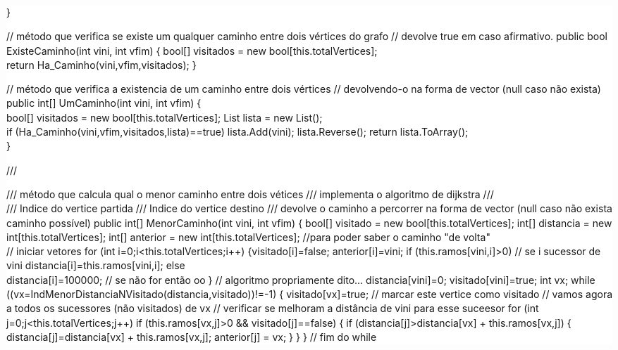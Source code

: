    }
   
   // método que verifica se existe um qualquer caminho entre dois vértices do grafo
   // devolve true em caso afirmativo.
   public bool ExisteCaminho(int vini, int vfim)
   {
       bool[] visitados = new bool[this.totalVertices];   
       return Ha_Caminho(vini,vfim,visitados);
   }

   // método que verifica a existencia de um caminho entre dois vértices 
   // devolvendo-o na forma de vector (null caso não exista)
   public int[] UmCaminho(int vini, int vfim)
   {       
       bool[] visitados = new bool[this.totalVertices];
       List<int> lista = new List<int>();   
       if (Ha_Caminho(vini,vfim,visitados,lista)==true)
           lista.Add(vini);
       lista.Reverse();
       return lista.ToArray();              
   }
   
   /// <summary>
   /// método que calcula qual o menor caminho entre dois vétices
   /// implementa o algoritmo de dijkstra
   /// </summary>
   /// <param name="vini">Indice do vertice partida</param>
   /// <param name="vfim">Indice do vertice destino</param>
   /// <returns>devolve o caminho a percorrer na forma de vector (null caso não exista caminho possível)</returns>
   public int[] MenorCaminho(int vini, int vfim)
   {
       bool[] visitado = new bool[this.totalVertices]; 
       int[] distancia = new int[this.totalVertices];
       int[] anterior = new int[this.totalVertices]; //para poder saber o caminho "de volta"       
       // iniciar vetores
       for (int i=0;i<this.totalVertices;i++)
         {visitado[i]=false;
          anterior[i]=vini;
          if (this.ramos[vini,i]>0) // se i sucessor de vini
                distancia[i]=this.ramos[vini,i];
              else                
             distancia[i]=100000;  // se não for então oo
         }
       // algoritmo propriamente dito...
       distancia[vini]=0;
       visitado[vini]=true;
       int vx;
       while ((vx=IndMenorDistanciaNVisitado(distancia,visitado))!=-1)
       {
        visitado[vx]=true;    // marcar este vertice como visitado
        // vamos agora a todos os sucessores (não visitados) de vx
        // verificar se melhoram a distância de vini para esse suceesor
        for (int j=0;j<this.totalVertices;j++)
            if (this.ramos[vx,j]>0 && visitado[j]==false)
              {
                if (distancia[j]>distancia[vx] + this.ramos[vx,j])
                    {
                     distancia[j]=distancia[vx] + this.ramos[vx,j];
                     anterior[j] = vx;
                    }
             }
       } // fim do while
         